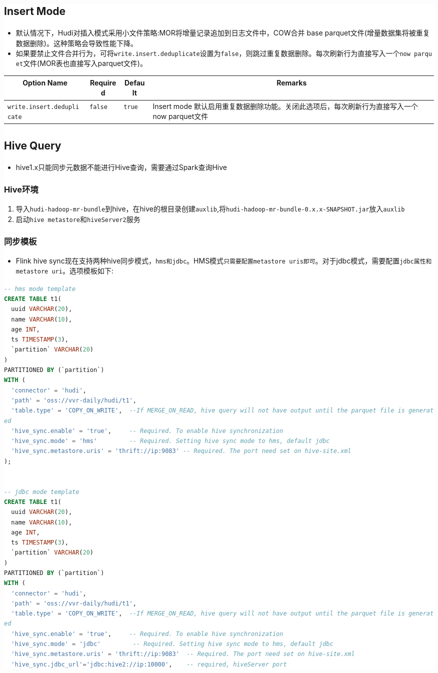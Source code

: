 ## Insert Mode

* 默认情况下，Hudi对插入模式采用小文件策略:MOR将增量记录追加到日志文件中，COW合并 base parquet文件(增量数据集将被重复数据删除)。这种策略会导致性能下降。
* 如果要禁止文件合并行为，可将`write.insert.deduplicate`设置为`false`，则跳过重复数据删除。每次刷新行为直接写入一个`now parquet`文件(MOR表也直接写入parquet文件)。

| Option Name                | Required | Default | Remarks                                                   |
| -------------------------- | -------- | ------- | --------------------------------------------------------- |
| `write.insert.deduplicate` | `false`  | `true`  | Insert mode 默认启用重复数据删除功能。关闭此选项后，每次刷新行为直接写入一个now parquet文件 |

## Hive Query

* hive1.x只能同步元数据不能进行Hive查询，需要通过Spark查询Hive

### Hive环境

1. 导入`hudi-hadoop-mr-bundle`到hive，在hive的根目录创建`auxlib`,将`hudi-hadoop-mr-bundle-0.x.x-SNAPSHOT.jar`放入`auxlib`
2. 启动`hive metastore`和`hiveServer2`服务

### 同步模板

* Flink hive sync现在支持两种hive同步模式，`hms和jdbc`。HMS模式`只需要配置metastore uris即可`。对于jdbc模式，需要配置`jdbc属性和metastore uri`。选项模板如下:

```sql
-- hms mode template
CREATE TABLE t1(
  uuid VARCHAR(20),
  name VARCHAR(10),
  age INT,
  ts TIMESTAMP(3),
  `partition` VARCHAR(20)
)
PARTITIONED BY (`partition`)
WITH (
  'connector' = 'hudi',
  'path' = 'oss://vvr-daily/hudi/t1',
  'table.type' = 'COPY_ON_WRITE',  --If MERGE_ON_READ, hive query will not have output until the parquet file is generated
  'hive_sync.enable' = 'true',     -- Required. To enable hive synchronization
  'hive_sync.mode' = 'hms'         -- Required. Setting hive sync mode to hms, default jdbc
  'hive_sync.metastore.uris' = 'thrift://ip:9083' -- Required. The port need set on hive-site.xml
);


-- jdbc mode template
CREATE TABLE t1(
  uuid VARCHAR(20),
  name VARCHAR(10),
  age INT,
  ts TIMESTAMP(3),
  `partition` VARCHAR(20)
)
PARTITIONED BY (`partition`)
WITH (
  'connector' = 'hudi',
  'path' = 'oss://vvr-daily/hudi/t1',
  'table.type' = 'COPY_ON_WRITE',  --If MERGE_ON_READ, hive query will not have output until the parquet file is generated
  'hive_sync.enable' = 'true',     -- Required. To enable hive synchronization
  'hive_sync.mode' = 'jdbc'         -- Required. Setting hive sync mode to hms, default jdbc
  'hive_sync.metastore.uris' = 'thrift://ip:9083'  -- Required. The port need set on hive-site.xml
  'hive_sync.jdbc_url'='jdbc:hive2://ip:10000',    -- required, hiveServer port
```